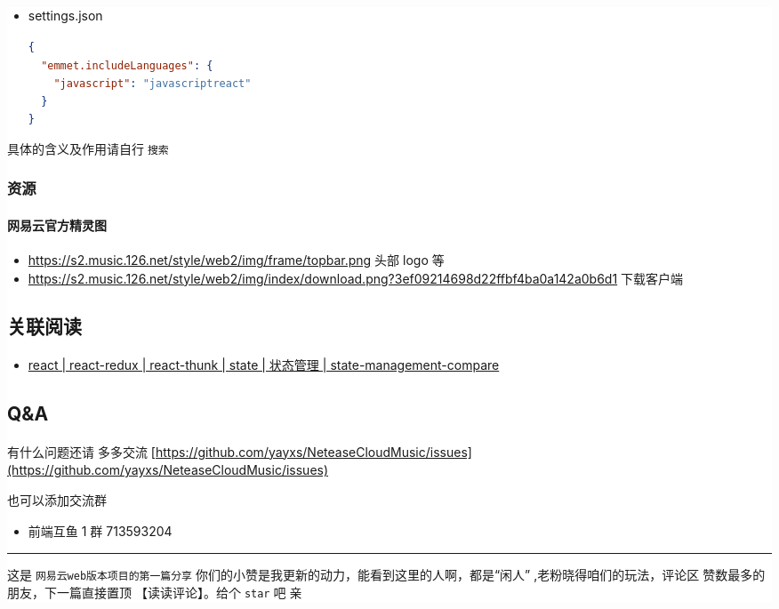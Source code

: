 - settings.json

  ```json
  {
    "emmet.includeLanguages": {
      "javascript": "javascriptreact"
    }
  }
  ```

具体的含义及作用请自行 `搜索`

### 资源

#### 网易云官方精灵图

- https://s2.music.126.net/style/web2/img/frame/topbar.png 头部 logo 等
- https://s2.music.126.net/style/web2/img/index/download.png?3ef09214698d22ffbf4ba0a142a0b6d1 下载客户端

## 关联阅读

- [react | react-redux | react-thunk | state | 状态管理 | state-management-compare](https://github.com/yayxs/state-management-compare/tree/master/docs)

## Q&A

有什么问题还请 多多交流 [https://github.com/yayxs/NeteaseCloudMusic/issues](https://github.com/yayxs/NeteaseCloudMusic/issues)

也可以添加交流群

- 前端互鱼 1 群 713593204

---

这是 `网易云web版本项目的第一篇分享` 你们的小赞是我更新的动力，能看到这里的人啊，都是“闲人” ,老粉晓得咱们的玩法，评论区 赞数最多的朋友，下一篇直接置顶 【读读评论】。给个 `star` 吧 亲
